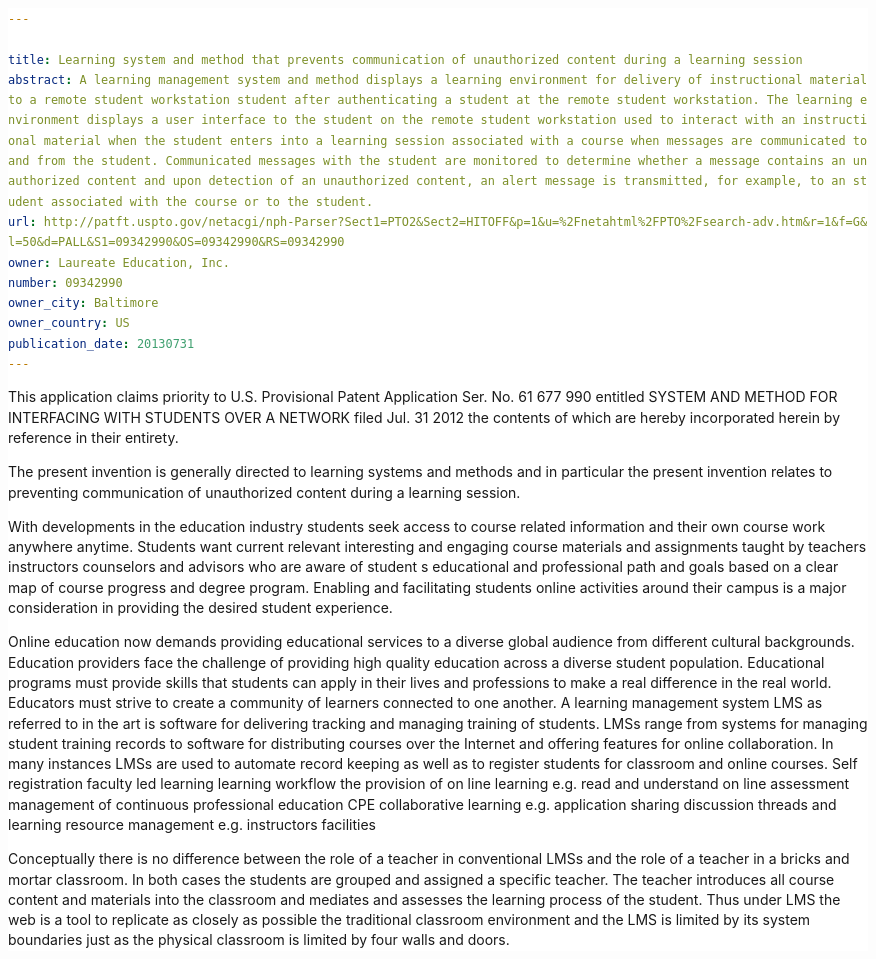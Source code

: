 ```yaml
---

title: Learning system and method that prevents communication of unauthorized content during a learning session
abstract: A learning management system and method displays a learning environment for delivery of instructional material to a remote student workstation student after authenticating a student at the remote student workstation. The learning environment displays a user interface to the student on the remote student workstation used to interact with an instructional material when the student enters into a learning session associated with a course when messages are communicated to and from the student. Communicated messages with the student are monitored to determine whether a message contains an unauthorized content and upon detection of an unauthorized content, an alert message is transmitted, for example, to an student associated with the course or to the student.
url: http://patft.uspto.gov/netacgi/nph-Parser?Sect1=PTO2&Sect2=HITOFF&p=1&u=%2Fnetahtml%2FPTO%2Fsearch-adv.htm&r=1&f=G&l=50&d=PALL&S1=09342990&OS=09342990&RS=09342990
owner: Laureate Education, Inc.
number: 09342990
owner_city: Baltimore
owner_country: US
publication_date: 20130731
---
```

This application claims priority to U.S. Provisional Patent Application Ser. No. 61 677 990 entitled SYSTEM AND METHOD FOR INTERFACING WITH STUDENTS OVER A NETWORK filed Jul. 31 2012 the contents of which are hereby incorporated herein by reference in their entirety.

The present invention is generally directed to learning systems and methods and in particular the present invention relates to preventing communication of unauthorized content during a learning session.

With developments in the education industry students seek access to course related information and their own course work anywhere anytime. Students want current relevant interesting and engaging course materials and assignments taught by teachers instructors counselors and advisors who are aware of student s educational and professional path and goals based on a clear map of course progress and degree program. Enabling and facilitating students online activities around their campus is a major consideration in providing the desired student experience.

Online education now demands providing educational services to a diverse global audience from different cultural backgrounds. Education providers face the challenge of providing high quality education across a diverse student population. Educational programs must provide skills that students can apply in their lives and professions to make a real difference in the real world. Educators must strive to create a community of learners connected to one another. A learning management system LMS as referred to in the art is software for delivering tracking and managing training of students. LMSs range from systems for managing student training records to software for distributing courses over the Internet and offering features for online collaboration. In many instances LMSs are used to automate record keeping as well as to register students for classroom and online courses. Self registration faculty led learning learning workflow the provision of on line learning e.g. read and understand on line assessment management of continuous professional education CPE collaborative learning e.g. application sharing discussion threads and learning resource management e.g. instructors facilities 

Conceptually there is no difference between the role of a teacher in conventional LMSs and the role of a teacher in a bricks and mortar classroom. In both cases the students are grouped and assigned a specific teacher. The teacher introduces all course content and materials into the classroom and mediates and assesses the learning process of the student. Thus under LMS the web is a tool to replicate as closely as possible the traditional classroom environment and the LMS is limited by its system boundaries just as the physical classroom is limited by four walls and doors.
